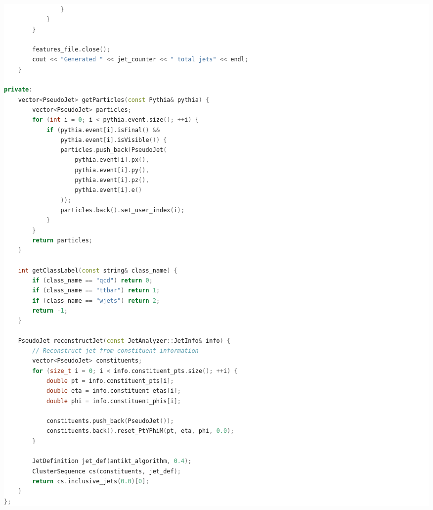 ```cpp
                }
            }
        }
        
        features_file.close();
        cout << "Generated " << jet_counter << " total jets" << endl;
    }
    
private:
    vector<PseudoJet> getParticles(const Pythia& pythia) {
        vector<PseudoJet> particles;
        for (int i = 0; i < pythia.event.size(); ++i) {
            if (pythia.event[i].isFinal() && 
                pythia.event[i].isVisible()) {
                particles.push_back(PseudoJet(
                    pythia.event[i].px(),
                    pythia.event[i].py(),
                    pythia.event[i].pz(),
                    pythia.event[i].e()
                ));
                particles.back().set_user_index(i);
            }
        }
        return particles;
    }
    
    int getClassLabel(const string& class_name) {
        if (class_name == "qcd") return 0;
        if (class_name == "ttbar") return 1;
        if (class_name == "wjets") return 2;
        return -1;
    }
    
    PseudoJet reconstructJet(const JetAnalyzer::JetInfo& info) {
        // Reconstruct jet from constituent information
        vector<PseudoJet> constituents;
        for (size_t i = 0; i < info.constituent_pts.size(); ++i) {
            double pt = info.constituent_pts[i];
            double eta = info.constituent_etas[i];
            double phi = info.constituent_phis[i];
            
            constituents.push_back(PseudoJet());
            constituents.back().reset_PtYPhiM(pt, eta, phi, 0.0);
        }
        
        JetDefinition jet_def(antikt_algorithm, 0.4);
        ClusterSequence cs(constituents, jet_def);
        return cs.inclusive_jets(0.0)[0];
    }
};
```
